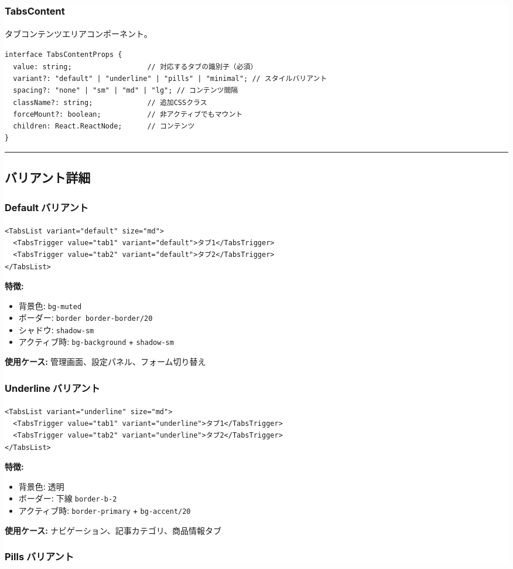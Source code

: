 ### TabsContent

タブコンテンツエリアコンポーネント。

```tsx
interface TabsContentProps {
  value: string;                  // 対応するタブの識別子（必須）
  variant?: "default" | "underline" | "pills" | "minimal"; // スタイルバリアント
  spacing?: "none" | "sm" | "md" | "lg"; // コンテンツ間隔
  className?: string;             // 追加CSSクラス
  forceMount?: boolean;           // 非アクティブでもマウント
  children: React.ReactNode;      // コンテンツ
}
```

---

## バリアント詳細

### Default バリアント

```tsx
<TabsList variant="default" size="md">
  <TabsTrigger value="tab1" variant="default">タブ1</TabsTrigger>
  <TabsTrigger value="tab2" variant="default">タブ2</TabsTrigger>
</TabsList>
```

**特徴:**
- 背景色: `bg-muted`
- ボーダー: `border border-border/20`  
- シャドウ: `shadow-sm`
- アクティブ時: `bg-background` + `shadow-sm`

**使用ケース:** 管理画面、設定パネル、フォーム切り替え

### Underline バリアント

```tsx
<TabsList variant="underline" size="md">
  <TabsTrigger value="tab1" variant="underline">タブ1</TabsTrigger>
  <TabsTrigger value="tab2" variant="underline">タブ2</TabsTrigger>
</TabsList>
```

**特徴:**
- 背景色: 透明
- ボーダー: 下線 `border-b-2`
- アクティブ時: `border-primary` + `bg-accent/20`

**使用ケース:** ナビゲーション、記事カテゴリ、商品情報タブ

### Pills バリアント
